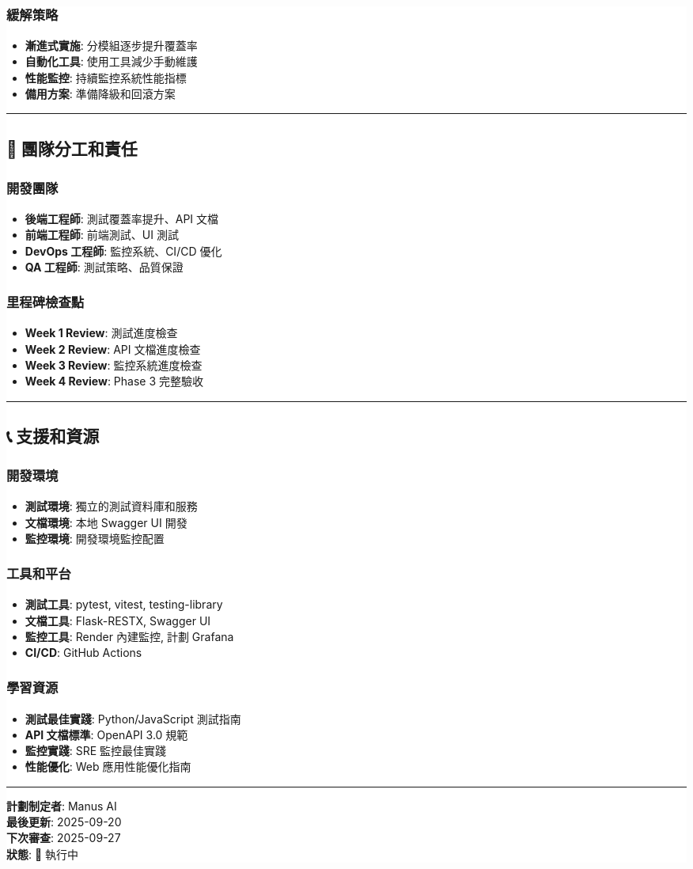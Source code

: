 ### 緩解策略
- **漸進式實施**: 分模組逐步提升覆蓋率
- **自動化工具**: 使用工具減少手動維護
- **性能監控**: 持續監控系統性能指標
- **備用方案**: 準備降級和回滾方案

---

## 👥 團隊分工和責任

### 開發團隊
- **後端工程師**: 測試覆蓋率提升、API 文檔
- **前端工程師**: 前端測試、UI 測試
- **DevOps 工程師**: 監控系統、CI/CD 優化
- **QA 工程師**: 測試策略、品質保證

### 里程碑檢查點
- **Week 1 Review**: 測試進度檢查
- **Week 2 Review**: API 文檔進度檢查
- **Week 3 Review**: 監控系統進度檢查
- **Week 4 Review**: Phase 3 完整驗收

---

## 📞 支援和資源

### 開發環境
- **測試環境**: 獨立的測試資料庫和服務
- **文檔環境**: 本地 Swagger UI 開發
- **監控環境**: 開發環境監控配置

### 工具和平台
- **測試工具**: pytest, vitest, testing-library
- **文檔工具**: Flask-RESTX, Swagger UI
- **監控工具**: Render 內建監控, 計劃 Grafana
- **CI/CD**: GitHub Actions

### 學習資源
- **測試最佳實踐**: Python/JavaScript 測試指南
- **API 文檔標準**: OpenAPI 3.0 規範
- **監控實踐**: SRE 監控最佳實踐
- **性能優化**: Web 應用性能優化指南

---

**計劃制定者**: Manus AI  
**最後更新**: 2025-09-20  
**下次審查**: 2025-09-27  
**狀態**: 🚀 執行中
